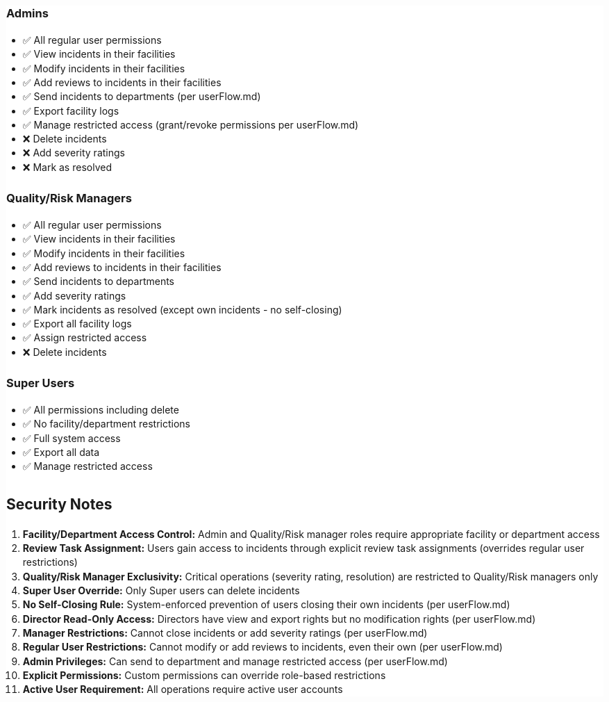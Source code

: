 ### Admins

- ✅ All regular user permissions
- ✅ View incidents in their facilities
- ✅ Modify incidents in their facilities
- ✅ Add reviews to incidents in their facilities
- ✅ Send incidents to departments (per userFlow.md)
- ✅ Export facility logs
- ✅ Manage restricted access (grant/revoke permissions per userFlow.md)
- ❌ Delete incidents
- ❌ Add severity ratings
- ❌ Mark as resolved

### Quality/Risk Managers

- ✅ All regular user permissions
- ✅ View incidents in their facilities
- ✅ Modify incidents in their facilities
- ✅ Add reviews to incidents in their facilities
- ✅ Send incidents to departments
- ✅ Add severity ratings
- ✅ Mark incidents as resolved (except own incidents - no self-closing)
- ✅ Export all facility logs
- ✅ Assign restricted access
- ❌ Delete incidents

### Super Users

- ✅ All permissions including delete
- ✅ No facility/department restrictions
- ✅ Full system access
- ✅ Export all data
- ✅ Manage restricted access

## Security Notes

1. **Facility/Department Access Control:** Admin and Quality/Risk manager roles require appropriate facility or department access
2. **Review Task Assignment:** Users gain access to incidents through explicit review task assignments (overrides regular user restrictions)
3. **Quality/Risk Manager Exclusivity:** Critical operations (severity rating, resolution) are restricted to Quality/Risk managers only
4. **Super User Override:** Only Super users can delete incidents
5. **No Self-Closing Rule:** System-enforced prevention of users closing their own incidents (per userFlow.md)
6. **Director Read-Only Access:** Directors have view and export rights but no modification rights (per userFlow.md)
7. **Manager Restrictions:** Cannot close incidents or add severity ratings (per userFlow.md)
8. **Regular User Restrictions:** Cannot modify or add reviews to incidents, even their own (per userFlow.md)
9. **Admin Privileges:** Can send to department and manage restricted access (per userFlow.md)
10. **Explicit Permissions:** Custom permissions can override role-based restrictions
11. **Active User Requirement:** All operations require active user accounts
